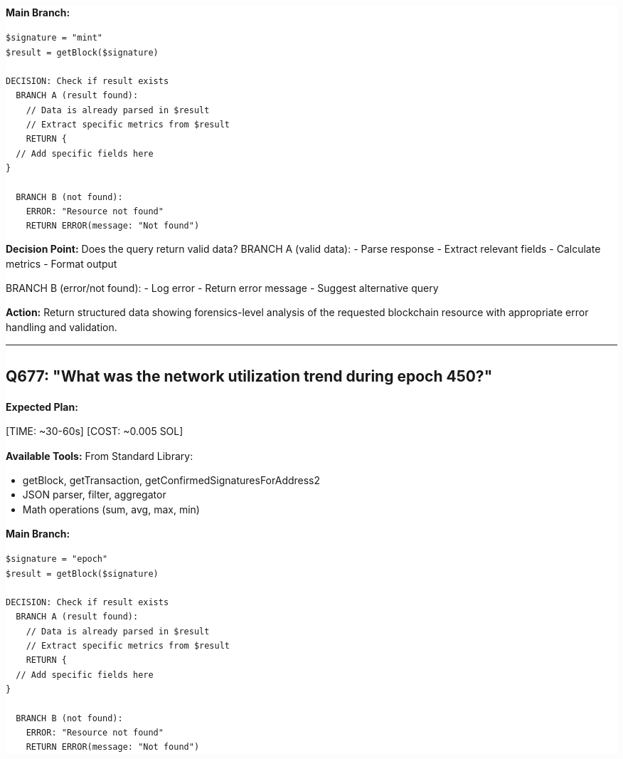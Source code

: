 **Main Branch:**
```
$signature = "mint"
$result = getBlock($signature)

DECISION: Check if result exists
  BRANCH A (result found):
    // Data is already parsed in $result
    // Extract specific metrics from $result
    RETURN {
  // Add specific fields here
}

  BRANCH B (not found):
    ERROR: "Resource not found"
    RETURN ERROR(message: "Not found")
```

**Decision Point:** Does the query return valid data?
  BRANCH A (valid data):
    - Parse response
    - Extract relevant fields
    - Calculate metrics
    - Format output

  BRANCH B (error/not found):
    - Log error
    - Return error message
    - Suggest alternative query

**Action:**
Return structured data showing forensics-level analysis of the requested blockchain resource with appropriate error handling and validation.

---

## Q677: "What was the network utilization trend during epoch 450?"

**Expected Plan:**

[TIME: ~30-60s] [COST: ~0.005 SOL]

**Available Tools:**
From Standard Library:
  - getBlock, getTransaction, getConfirmedSignaturesForAddress2
  - JSON parser, filter, aggregator
  - Math operations (sum, avg, max, min)

**Main Branch:**
```
$signature = "epoch"
$result = getBlock($signature)

DECISION: Check if result exists
  BRANCH A (result found):
    // Data is already parsed in $result
    // Extract specific metrics from $result
    RETURN {
  // Add specific fields here
}

  BRANCH B (not found):
    ERROR: "Resource not found"
    RETURN ERROR(message: "Not found")
```

